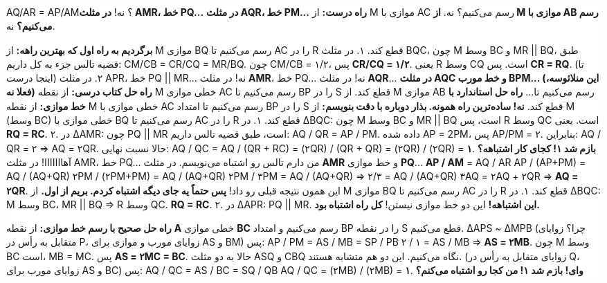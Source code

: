 AQ/AR = AP/AM؟ نه!
**در مثلث AMR، خط PQ...**
**در مثلث AQR، خط PM...**
**راه درست:** از M موازی با AC رسم می‌کنیم؟ نه.
**از M موازی با AB رسم می‌کنیم؟** نه.

**برگردیم به راه اول که بهترین راهه:**
از M موازی BQ رسم می‌کنیم تا AC را در R قطع کند.
۱. در مثلث BQC، چون M وسط BC و MR || BQ، طبق قضیه تالس جزء به کل داریم: CM/CB = CR/CQ = MR/BQ. چون CM/CB = ۱/۲، پس **CR/CQ = ۱/۲**. یعنی R وسط CQ است. پس **CR = RQ**. (تا اینجا درست)
۲. در مثلث APR، خط PQ || MR... نه!
در مثلث **AMR**، خط PQ... نه!
در مثلث **AQR**...
**در مثلث AQC و خط مورب BPM... (این منلائوسه، فعلا نه)**
**راه حل کتاب درسی:**
از نقطه M خطی موازی AC رسم می‌کنیم تا BP را در S قطع کند.
از M موازی AB رسم می‌کنیم تا...
**راه حل استاندارد با خط موازی:**
از نقطه M خطی موازی با AC رسم می‌کنیم تا امتداد BP را در S قطع کند.
**نه! ساده‌ترین راه همونه. بذار دوباره با دقت بنویسم:**
از M (وسط BC) خطی موازی با BQ رسم می‌کنیم تا AC را در R قطع کند.
۱. در ΔBQC: چون M وسط BC و MR || BQ است، پس R وسط QC است. یعنی **RQ = RC**.
۲. در ΔAMR: چون PQ || MR است، طبق قضیه تالس داریم: AQ / QR = AP / PM.
داده شده AP = 2PM، پس AP/PM = ۲.
بنابراین: AQ / QR = ۲  =>  AQ = ۲QR.
حالا نسبت نهایی:
AQ / QC = AQ / (QR + RC) = (۲QR) / (QR + QR) = (۲QR) / (۲QR) = **۱**.
**بازم شد ۱! کجای کار اشتباهه؟**
آهااااااا! در مثلث AMR، خط PQ...
من دارم تالس رو اشتباه می‌نویسم.
در مثلث **AMR** و خط موازی **PQ**...
**AP / AM** = AQ / AR
AP / (AP+PM) = AQ / (AQ+QR)
۲PM / (۲PM+PM) = AQ / (AQ+QR)
۲PM / ۳PM = AQ / (AQ+QR)  =>  ۲/۳ = AQ / (AQ+QR)
۳AQ = ۲AQ + ۲QR  =>  **AQ = ۲QR**.
این همون نتیجه قبلی رو داد!
**پس حتماً یه جای دیگه اشتباه کردم. بریم از اول.**
از M موازی BQ رسم می‌کنیم تا AC را در R قطع کند.
۱. در ΔBQC: M وسط BC، MR || BQ => R وسط QC. **RQ = RC**.
۲. در ΔAPR: PQ || MR. **این اشتباهه!** این دو خط موازی نیستن!
**کل راه اشتباه بود.**

**راه حل صحیح با رسم خط موازی:**
از نقطه **A** خطی موازی **BC** رسم می‌کنیم و امتداد BP را در نقطه S قطع می‌کنیم.
ΔAPS ~ ΔMPB (چرا؟ زوایای متقابل به رأس در P، زوایای مورب و موازی برای AS و BM)
پس: AP / PM = AS / MB = SP / PB
۲ / ۱ = AS / MB  =>  **AS = ۲MB**.
چون M وسط BC است، MB = MC. پس **AS = ۲MC = BC**.
حالا به دو مثلث ASQ و CBQ نگاه می‌کنیم. این دو هم متشابه هستند.
(زوایای متقابل به رأس در Q، زوایای مورب برای AS و BC)
پس: AQ / QC = AS / BC = SQ / QB
AQ / QC = (۲MB) / (۲MB) = **۱**.
**وای! بازم شد ۱! من کجا رو اشتباه می‌کنم؟**
